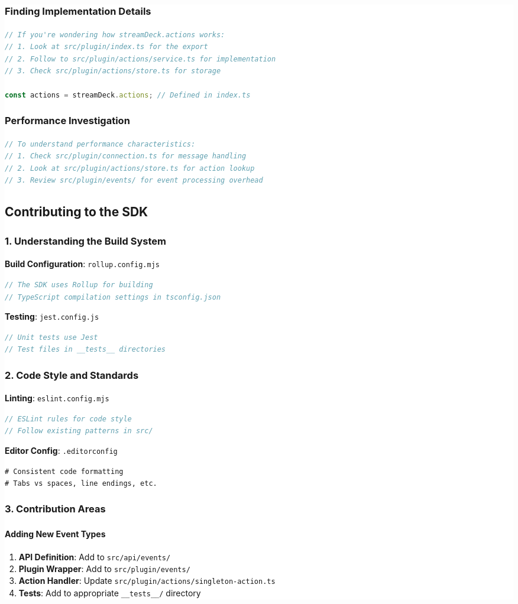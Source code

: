 ### Finding Implementation Details

```typescript
// If you're wondering how streamDeck.actions works:
// 1. Look at src/plugin/index.ts for the export
// 2. Follow to src/plugin/actions/service.ts for implementation
// 3. Check src/plugin/actions/store.ts for storage

const actions = streamDeck.actions; // Defined in index.ts
```

### Performance Investigation

```typescript
// To understand performance characteristics:
// 1. Check src/plugin/connection.ts for message handling
// 2. Look at src/plugin/actions/store.ts for action lookup
// 3. Review src/plugin/events/ for event processing overhead
```

## Contributing to the SDK

### 1. Understanding the Build System

**Build Configuration**: `rollup.config.mjs`
```javascript
// The SDK uses Rollup for building
// TypeScript compilation settings in tsconfig.json
```

**Testing**: `jest.config.js`
```javascript  
// Unit tests use Jest
// Test files in __tests__ directories
```

### 2. Code Style and Standards

**Linting**: `eslint.config.mjs`
```javascript
// ESLint rules for code style
// Follow existing patterns in src/
```

**Editor Config**: `.editorconfig`
```
# Consistent code formatting
# Tabs vs spaces, line endings, etc.
```

### 3. Contribution Areas

#### Adding New Event Types
1. **API Definition**: Add to `src/api/events/`
2. **Plugin Wrapper**: Add to `src/plugin/events/`  
3. **Action Handler**: Update `src/plugin/actions/singleton-action.ts`
4. **Tests**: Add to appropriate `__tests__/` directory
